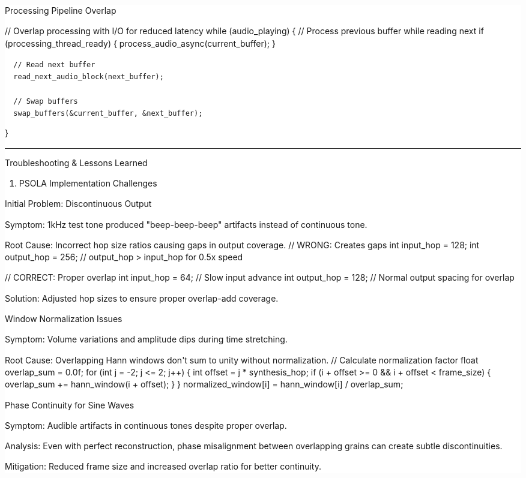   Processing Pipeline Overlap

  // Overlap processing with I/O for reduced latency
  while (audio_playing) {
      // Process previous buffer while reading next
      if (processing_thread_ready) {
          process_audio_async(current_buffer);
      }

      // Read next buffer
      read_next_audio_block(next_buffer);

      // Swap buffers
      swap_buffers(&current_buffer, &next_buffer);
  }

  ---
  Troubleshooting & Lessons Learned

  1. PSOLA Implementation Challenges

  Initial Problem: Discontinuous Output

  Symptom: 1kHz test tone produced "beep-beep-beep" artifacts instead of continuous tone.

  Root Cause: Incorrect hop size ratios causing gaps in output coverage.
  // WRONG: Creates gaps
  int input_hop = 128;
  int output_hop = 256;  // output_hop > input_hop for 0.5x speed

  // CORRECT: Proper overlap
  int input_hop = 64;    // Slow input advance
  int output_hop = 128;  // Normal output spacing for overlap

  Solution: Adjusted hop sizes to ensure proper overlap-add coverage.

  Window Normalization Issues

  Symptom: Volume variations and amplitude dips during time stretching.

  Root Cause: Overlapping Hann windows don't sum to unity without normalization.
  // Calculate normalization factor
  float overlap_sum = 0.0f;
  for (int j = -2; j <= 2; j++) {
      int offset = j * synthesis_hop;
      if (i + offset >= 0 && i + offset < frame_size) {
          overlap_sum += hann_window(i + offset);
      }
  }
  normalized_window[i] = hann_window[i] / overlap_sum;

  Phase Continuity for Sine Waves

  Symptom: Audible artifacts in continuous tones despite proper overlap.

  Analysis: Even with perfect reconstruction, phase misalignment between overlapping grains can create subtle discontinuities.

  Mitigation: Reduced frame size and increased overlap ratio for better continuity.
